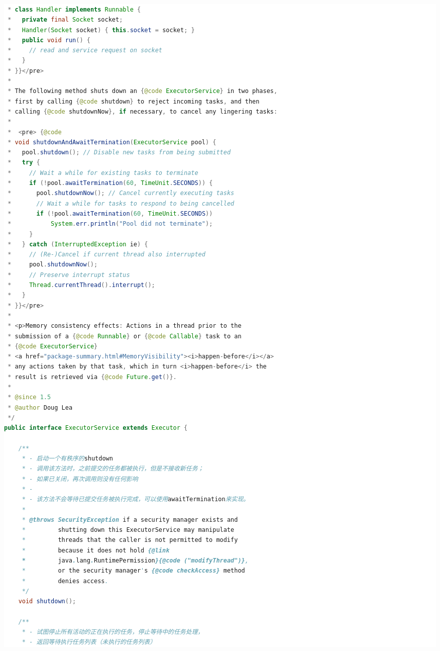 ```java
 * class Handler implements Runnable {
 *   private final Socket socket;
 *   Handler(Socket socket) { this.socket = socket; }
 *   public void run() {
 *     // read and service request on socket
 *   }
 * }}</pre>
 *
 * The following method shuts down an {@code ExecutorService} in two phases,
 * first by calling {@code shutdown} to reject incoming tasks, and then
 * calling {@code shutdownNow}, if necessary, to cancel any lingering tasks:
 *
 *  <pre> {@code
 * void shutdownAndAwaitTermination(ExecutorService pool) {
 *   pool.shutdown(); // Disable new tasks from being submitted
 *   try {
 *     // Wait a while for existing tasks to terminate
 *     if (!pool.awaitTermination(60, TimeUnit.SECONDS)) {
 *       pool.shutdownNow(); // Cancel currently executing tasks
 *       // Wait a while for tasks to respond to being cancelled
 *       if (!pool.awaitTermination(60, TimeUnit.SECONDS))
 *           System.err.println("Pool did not terminate");
 *     }
 *   } catch (InterruptedException ie) {
 *     // (Re-)Cancel if current thread also interrupted
 *     pool.shutdownNow();
 *     // Preserve interrupt status
 *     Thread.currentThread().interrupt();
 *   }
 * }}</pre>
 *
 * <p>Memory consistency effects: Actions in a thread prior to the
 * submission of a {@code Runnable} or {@code Callable} task to an
 * {@code ExecutorService}
 * <a href="package-summary.html#MemoryVisibility"><i>happen-before</i></a>
 * any actions taken by that task, which in turn <i>happen-before</i> the
 * result is retrieved via {@code Future.get()}.
 *
 * @since 1.5
 * @author Doug Lea
 */
public interface ExecutorService extends Executor {

    /**
     * - 启动一个有秩序的shutdown
     * - 调用该方法时，之前提交的任务都被执行，但是不接收新任务；
     * - 如果已关闭，再次调用则没有任何影响
     * -
     * - 该方法不会等待已提交任务被执行完成，可以使用awaitTermination来实现。
     *
     * @throws SecurityException if a security manager exists and
     *         shutting down this ExecutorService may manipulate
     *         threads that the caller is not permitted to modify
     *         because it does not hold {@link
     *         java.lang.RuntimePermission}{@code ("modifyThread")},
     *         or the security manager's {@code checkAccess} method
     *         denies access.
     */
    void shutdown();

    /**
     * - 试图停止所有活动的正在执行的任务，停止等待中的任务处理，
     * - 返回等待执行任务列表（未执行的任务列表）
```
